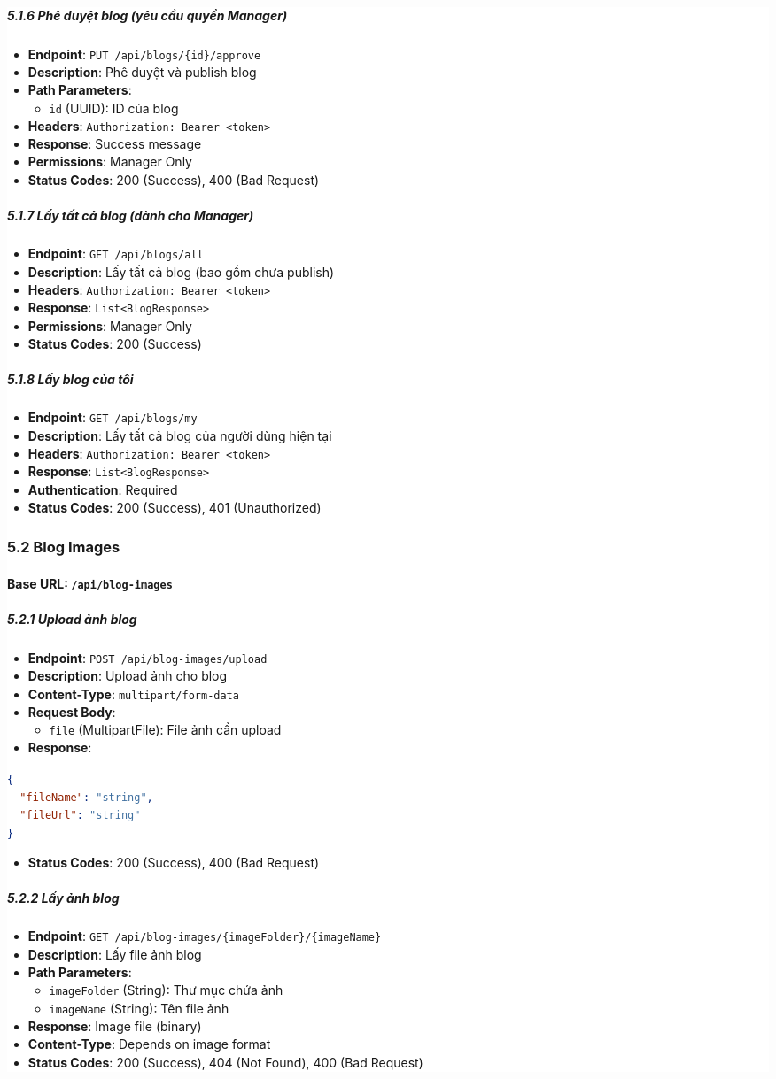 ##### 5.1.6 Phê duyệt blog (yêu cầu quyền Manager)

- **Endpoint**: `PUT /api/blogs/{id}/approve`
- **Description**: Phê duyệt và publish blog
- **Path Parameters**:
  - `id` (UUID): ID của blog
- **Headers**: `Authorization: Bearer <token>`
- **Response**: Success message
- **Permissions**: Manager Only
- **Status Codes**: 200 (Success), 400 (Bad Request)

##### 5.1.7 Lấy tất cả blog (dành cho Manager)

- **Endpoint**: `GET /api/blogs/all`
- **Description**: Lấy tất cả blog (bao gồm chưa publish)
- **Headers**: `Authorization: Bearer <token>`
- **Response**: `List<BlogResponse>`
- **Permissions**: Manager Only
- **Status Codes**: 200 (Success)

##### 5.1.8 Lấy blog của tôi

- **Endpoint**: `GET /api/blogs/my`
- **Description**: Lấy tất cả blog của người dùng hiện tại
- **Headers**: `Authorization: Bearer <token>`
- **Response**: `List<BlogResponse>`
- **Authentication**: Required
- **Status Codes**: 200 (Success), 401 (Unauthorized)

### 5.2 Blog Images

#### Base URL: `/api/blog-images`

##### 5.2.1 Upload ảnh blog

- **Endpoint**: `POST /api/blog-images/upload`
- **Description**: Upload ảnh cho blog
- **Content-Type**: `multipart/form-data`
- **Request Body**:
  - `file` (MultipartFile): File ảnh cần upload
- **Response**:

```json
{
  "fileName": "string",
  "fileUrl": "string"
}
```

- **Status Codes**: 200 (Success), 400 (Bad Request)

##### 5.2.2 Lấy ảnh blog

- **Endpoint**: `GET /api/blog-images/{imageFolder}/{imageName}`
- **Description**: Lấy file ảnh blog
- **Path Parameters**:
  - `imageFolder` (String): Thư mục chứa ảnh
  - `imageName` (String): Tên file ảnh
- **Response**: Image file (binary)
- **Content-Type**: Depends on image format
- **Status Codes**: 200 (Success), 404 (Not Found), 400 (Bad Request)
